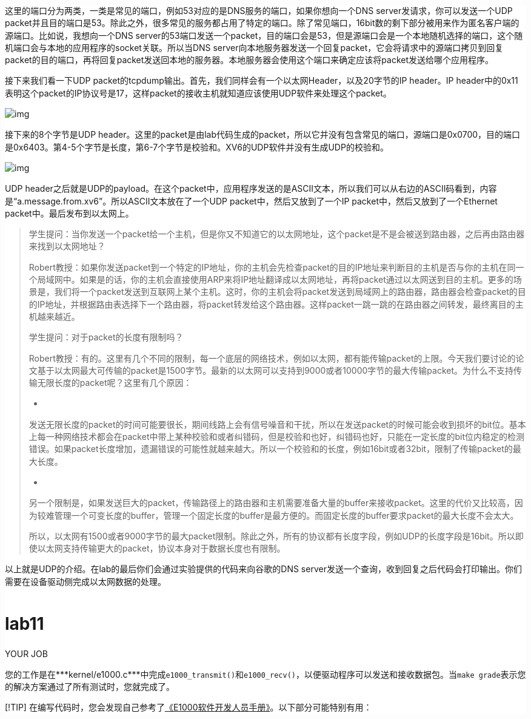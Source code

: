 这里的端口分为两类，一类是常见的端口，例如53对应的是DNS服务的端口，如果你想向一个DNS server发请求，你可以发送一个UDP packet并且目的端口是53。除此之外，很多常见的服务都占用了特定的端口。除了常见端口，16bit数的剩下部分被用来作为匿名客户端的源端口。比如说，我想向一个DNS server的53端口发送一个packet，目的端口会是53，但是源端口会是一个本地随机选择的端口，这个随机端口会与本地的应用程序的socket关联。所以当DNS server向本地服务器发送一个回复packet，它会将请求中的源端口拷贝到回复packet的目的端口，再将回复packet发送回本地的服务器。本地服务器会使用这个端口来确定应该将packet发送给哪个应用程序。

接下来我们看一下UDP packet的tcpdump输出。首先，我们同样会有一个以太网Header，以及20字节的IP header。IP header中的0x11表明这个packet的IP协议号是17，这样packet的接收主机就知道应该使用UDP软件来处理这个packet。

![img](lab11.assets/assets%2F-MHZoT2b_bcLghjAOPsJ%2F-MOEZ9iqKkt92zbewl4r%2F-MOQ6WulHc9P9FS0aSs9%2Fimage.png)

接下来的8个字节是UDP header。这里的packet是由lab代码生成的packet，所以它并没有包含常见的端口，源端口是0x0700，目的端口是0x6403。第4-5个字节是长度，第6-7个字节是校验和。XV6的UDP软件并没有生成UDP的校验和。

![img](lab11.assets/assets%2F-MHZoT2b_bcLghjAOPsJ%2F-MOEZ9iqKkt92zbewl4r%2F-MOQ8CJUdG6ZCj_7xuAV%2Fimage.png)

UDP header之后就是UDP的payload。在这个packet中，应用程序发送的是ASCII文本，所以我们可以从右边的ASCII码看到，内容是“a.message.from.xv6”。所以ASCII文本放在了一个UDP packet中，然后又放到了一个IP packet中，然后又放到了一个Ethernet packet中。最后发布到以太网上。

> 学生提问：当你发送一个packet给一个主机，但是你又不知道它的以太网地址，这个packet是不是会被送到路由器，之后再由路由器来找到以太网地址？
>
> Robert教授：如果你发送packet到一个特定的IP地址，你的主机会先检查packet的目的IP地址来判断目的主机是否与你的主机在同一个局域网中。如果是的话，你的主机会直接使用ARP来将IP地址翻译成以太网地址，再将packet通过以太网送到目的主机。更多的场景是，我们将一个packet发送到互联网上某个主机。这时，你的主机会将packet发送到局域网上的路由器，路由器会检查packet的目的IP地址，并根据路由表选择下一个路由器，将packet转发给这个路由器。这样packet一跳一跳的在路由器之间转发，最终离目的主机越来越近。
>
> 学生提问：对于packet的长度有限制吗？
>
> Robert教授：有的。这里有几个不同的限制，每一个底层的网络技术，例如以太网，都有能传输packet的上限。今天我们要讨论的论文基于以太网最大可传输的packet是1500字节。最新的以太网可以支持到9000或者10000字节的最大传输packet。为什么不支持传输无限长度的packet呢？这里有几个原因：
>
> - 
>
>   发送无限长度的packet的时间可能要很长，期间线路上会有信号噪音和干扰，所以在发送packet的时候可能会收到损坏的bit位。基本上每一种网络技术都会在packet中带上某种校验和或者纠错码，但是校验和也好，纠错码也好，只能在一定长度的bit位内稳定的检测错误。如果packet长度增加，遗漏错误的可能性就越来越大。所以一个校验和的长度，例如16bit或者32bit，限制了传输packet的最大长度。
>
> - 
>
>   另一个限制是，如果发送巨大的packet，传输路径上的路由器和主机需要准备大量的buffer来接收packet。这里的代价又比较高，因为较难管理一个可变长度的buffer，管理一个固定长度的buffer是最方便的。而固定长度的buffer要求packet的最大长度不会太大。
>
> 所以，以太网有1500或者9000字节的最大packet限制。除此之外，所有的协议都有长度字段，例如UDP的长度字段是16bit。所以即使以太网支持传输更大的packet，协议本身对于数据长度也有限制。

以上就是UDP的介绍。在lab的最后你们会通过实验提供的代码来向谷歌的DNS server发送一个查询，收到回复之后代码会打印输出。你们需要在设备驱动侧完成以太网数据的处理。

# lab11

YOUR JOB

您的工作是在***kernel/e1000.c\***中完成`e1000_transmit()`和`e1000_recv()`，以便驱动程序可以发送和接收数据包。当`make grade`表示您的解决方案通过了所有测试时，您就完成了。

[!TIP] 在编写代码时，您会发现自己参考了[《E1000软件开发人员手册》](https://pdos.csail.mit.edu/6.828/2020/readings/8254x_GBe_SDM.pdf)。以下部分可能特别有用：
